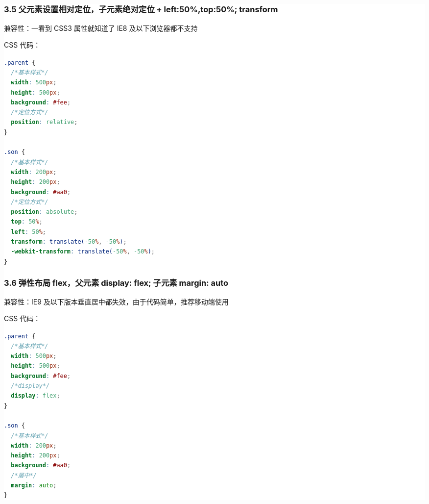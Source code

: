 ### 3.5 父元素设置相对定位，子元素绝对定位 + left:50%,top:50%; transform

兼容性：一看到 CSS3 属性就知道了 IE8 及以下浏览器都不支持

CSS 代码：

```css
.parent {
  /*基本样式*/
  width: 500px;
  height: 500px;
  background: #fee;
  /*定位方式*/
  position: relative;
}

.son {
  /*基本样式*/
  width: 200px;
  height: 200px;
  background: #aa0;
  /*定位方式*/
  position: absolute;
  top: 50%;
  left: 50%;
  transform: translate(-50%, -50%);
  -webkit-transform: translate(-50%, -50%);
}
```

### 3.6 弹性布局 flex，父元素 display: flex; 子元素 margin: auto

兼容性：IE9 及以下版本垂直居中都失效，由于代码简单，推荐移动端使用

CSS 代码：

```css
.parent {
  /*基本样式*/
  width: 500px;
  height: 500px;
  background: #fee;
  /*display*/
  display: flex;
}

.son {
  /*基本样式*/
  width: 200px;
  height: 200px;
  background: #aa0;
  /*居中*/
  margin: auto;
}
```
